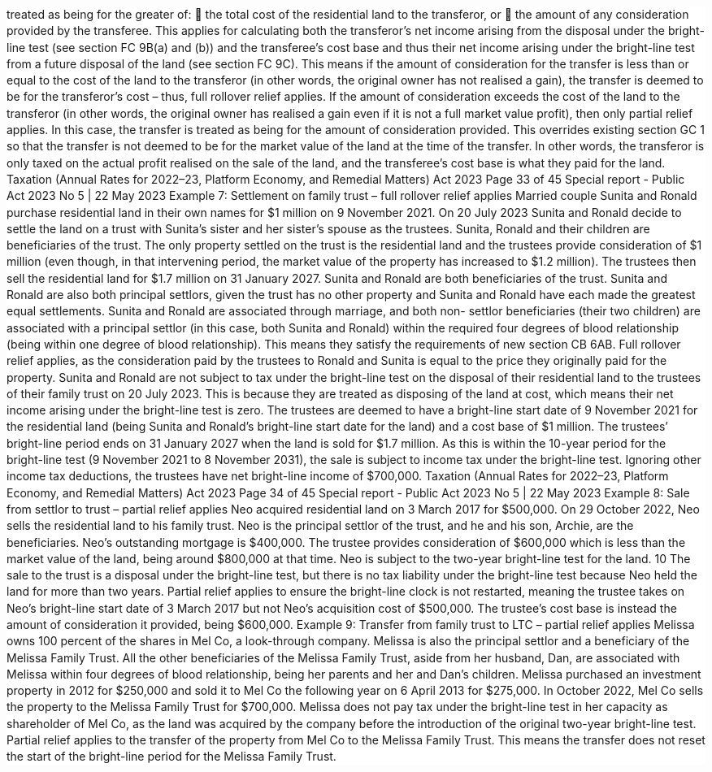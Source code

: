 treated as being for the greater of:  the total cost of the residential land to the transferor, or  the amount of any consideration provided by the transferee. This applies for calculating both the transferor’s net income arising from the disposal under the bright-line test (see section FC 9B(a) and (b)) and the transferee’s cost base and thus their net income arising under the bright-line test from a future disposal of the land (see section FC 9C). This means if the amount of consideration for the transfer is less than or equal to the cost of the land to the transferor (in other words, the original owner has not realised a gain), the transfer is deemed to be for the transferor’s cost – thus, full rollover relief applies. If the amount of consideration exceeds the cost of the land to the transferor (in other words, the original owner has realised a gain even if it is not a full market value profit), then only partial relief applies. In this case, the transfer is treated as being for the amount of consideration provided. This overrides existing section GC 1 so that the transfer is not deemed to be for the market value of the land at the time of the transfer. In other words, the transferor is only taxed on the actual profit realised on the sale of the land, and the transferee’s cost base is what they paid for the land. Taxation (Annual Rates for 2022–23, Platform Economy, and Remedial Matters) Act 2023 Page 33 of 45 Special report - Public Act 2023 No 5 | 22 May 2023 Example 7: Settlement on family trust – full rollover relief applies Married couple Sunita and Ronald purchase residential land in their own names for $1 million on 9 November 2021. On 20 July 2023 Sunita and Ronald decide to settle the land on a trust with Sunita’s sister and her sister’s spouse as the trustees. Sunita, Ronald and their children are beneficiaries of the trust. The only property settled on the trust is the residential land and the trustees provide consideration of $1 million (even though, in that intervening period, the market value of the property has increased to $1.2 million). The trustees then sell the residential land for $1.7 million on 31 January 2027. Sunita and Ronald are both beneficiaries of the trust. Sunita and Ronald are also both principal settlors, given the trust has no other property and Sunita and Ronald have each made the greatest equal settlements. Sunita and Ronald are associated through marriage, and both non- settlor beneficiaries (their two children) are associated with a principal settlor (in this case, both Sunita and Ronald) within the required four degrees of blood relationship (being within one degree of blood relationship). This means they satisfy the requirements of new section CB 6AB. Full rollover relief applies, as the consideration paid by the trustees to Ronald and Sunita is equal to the price they originally paid for the property. Sunita and Ronald are not subject to tax under the bright-line test on the disposal of their residential land to the trustees of their family trust on 20 July 2023. This is because they are treated as disposing of the land at cost, which means their net income arising under the bright-line test is zero. The trustees are deemed to have a bright-line start date of 9 November 2021 for the residential land (being Sunita and Ronald’s bright-line start date for the land) and a cost base of $1 million. The trustees’ bright-line period ends on 31 January 2027 when the land is sold for $1.7 million. As this is within the 10-year period for the bright-line test (9 November 2021 to 8 November 2031), the sale is subject to income tax under the bright-line test. Ignoring other income tax deductions, the trustees have net bright-line income of $700,000. Taxation (Annual Rates for 2022–23, Platform Economy, and Remedial Matters) Act 2023 Page 34 of 45 Special report - Public Act 2023 No 5 | 22 May 2023 Example 8: Sale from settlor to trust – partial relief applies Neo acquired residential land on 3 March 2017 for $500,000. On 29 October 2022, Neo sells the residential land to his family trust. Neo is the principal settlor of the trust, and he and his son, Archie, are the beneficiaries. Neo’s outstanding mortgage is $400,000. The trustee provides consideration of $600,000 which is less than the market value of the land, being around $800,000 at that time. Neo is subject to the two-year bright-line test for the land. 10 The sale to the trust is a disposal under the bright-line test, but there is no tax liability under the bright-line test because Neo held the land for more than two years. Partial relief applies to ensure the bright-line clock is not restarted, meaning the trustee takes on Neo’s bright-line start date of 3 March 2017 but not Neo’s acquisition cost of $500,000. The trustee’s cost base is instead the amount of consideration it provided, being $600,000. Example 9: Transfer from family trust to LTC – partial relief applies Melissa owns 100 percent of the shares in Mel Co, a look-through company. Melissa is also the principal settlor and a beneficiary of the Melissa Family Trust. All the other beneficiaries of the Melissa Family Trust, aside from her husband, Dan, are associated with Melissa within four degrees of blood relationship, being her parents and her and Dan’s children. Melissa purchased an investment property in 2012 for $250,000 and sold it to Mel Co the following year on 6 April 2013 for $275,000. In October 2022, Mel Co sells the property to the Melissa Family Trust for $700,000. Melissa does not pay tax under the bright-line test in her capacity as shareholder of Mel Co, as the land was acquired by the company before the introduction of the original two-year bright-line test. Partial relief applies to the transfer of the property from Mel Co to the Melissa Family Trust. This means the transfer does not reset the start of the bright-line period for the Melissa Family Trust.